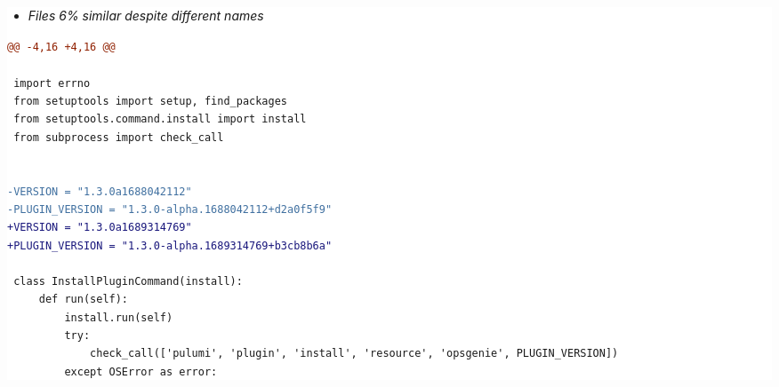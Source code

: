  * *Files 6% similar despite different names*

```diff
@@ -4,16 +4,16 @@
 
 import errno
 from setuptools import setup, find_packages
 from setuptools.command.install import install
 from subprocess import check_call
 
 
-VERSION = "1.3.0a1688042112"
-PLUGIN_VERSION = "1.3.0-alpha.1688042112+d2a0f5f9"
+VERSION = "1.3.0a1689314769"
+PLUGIN_VERSION = "1.3.0-alpha.1689314769+b3cb8b6a"
 
 class InstallPluginCommand(install):
     def run(self):
         install.run(self)
         try:
             check_call(['pulumi', 'plugin', 'install', 'resource', 'opsgenie', PLUGIN_VERSION])
         except OSError as error:
```

